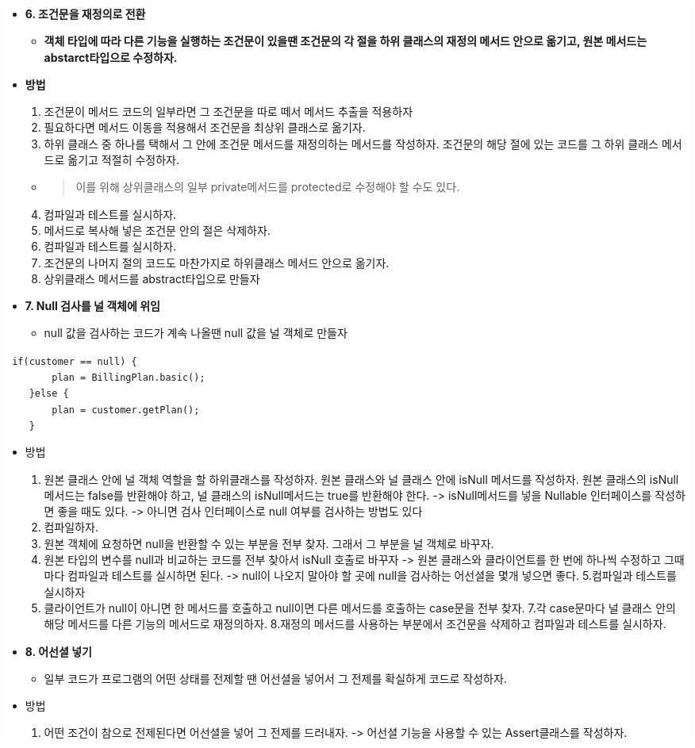
  - **6. 조건문을 재정의로 전환**              
    - **객체 타입에 따라 다른 기능을 실행하는 조건문이 있을땐
      조건문의 각 절을 하위 클래스의 재정의 메서드 안으로 옮기고, 원본 메서드는 abstarct타입으로 수정하자.**
  
  - **방법**
    1. 조건문이 메서드 코드의 일부라면 그 조건문을 따로 떼서 메서드 추출을 적용하자
    2. 필요하다면 메서드 이동을 적용해서 조건문을 최상위 클래스로 옮기자.
    3. 하위 클래스 중 하나를 택해서 그 안에 조건문 메서드를 재정의하는 메서드를 작성하자. 조건문의 해당 절에 있는 코드를 그 하위
       클래스 메서드로 옮기고 적절히 수정하자.
      - > 이를 위해 상위클래스의 일부 private메서드를 protected로 수정해야 할 수도 있다.
    4. 컴파일과 테스트를 실시하자.
    5. 메서드로 복사해 넣은 조건문 안의 절은 삭제하자.
    6. 컴파일과 테스트를 실시하자.
    7. 조건문의 나머지 절의 코드도 마찬가지로 하위클래스 메서드 안으로 옮기자.
    8. 상위클래스 메서드를 abstract타입으로 만들자

  - **7. Null 검사를 널 객체에 위임** 
    - null 값을 검사하는 코드가 계속 나올땐 null 값을 널 객체로 만들자
    
```
 if(customer == null) {
        plan = BillingPlan.basic();
    }else {
        plan = customer.getPlan();
    }
```
  - 방법
    1. 원본 클래스 안에 널 객체 역할을 할 하위클래스를 작성하자. 원본 클래스와 널 클래스 안에 isNull 메서드를 작성하자.
       원본 클래스의 isNull 메서드는 false를 반환해야 하고, 널 클래스의 isNull메서드는 true를 반환해야 한다.
       -> isNull메서드를 넣을 Nullable 인터페이스를 작성하면 좋을 때도 있다.
       -> 아니면 검사 인터페이스로 null 여부를 검사하는 방법도 있다
    2. 컴파일하자.
    3. 원본 객체에 요청하면 null을 반환할 수 있는 부분을 전부 찾자. 그래서 그 부분을 널 객체로 바꾸자.
    4. 원본 타입의 변수를 null과 비교하는 코드를 전부 찾아서 isNull 호출로 바꾸자
       -> 원본 클래스와 클라이언트를 한 번에 하나씩 수정하고 그때마다 컴파일과 테스트를 실시하면 된다.
       -> null이 나오지 말아야 할 곳에 null을 검사하는 어선셜을 몇개 넣으면 좋다.
    5.컴파일과 테스트를 실시하자
    6. 클라이언트가 null이 아니면 한 메서드를 호출하고 null이면 다른 메서드를 호출하는 case문을 전부 찾자.
    7.각 case문마다 널 클래스 안의 해당 메서드를 다른 기능의 메서드로 재정의하자.
    8.재정의 메서드를 사용하는 부분에서 조건문을 삭제하고 컴파일과 테스트를 실시하자.


  - **8. 어선셜 넣기**
    - 일부 코드가 프로그램의 어떤 상태를 전제할 땐 어선셜을 넣어서 그 전제를 확실하게 코드로 작성하자. 
  - 방법
    1. 어떤 조건이 참으로 전제된다면 어선셜을 넣어 그 전제를 드러내자.
      -> 어선셜 기능을 사용할 수 있는 Assert클래스를 작성하자.
